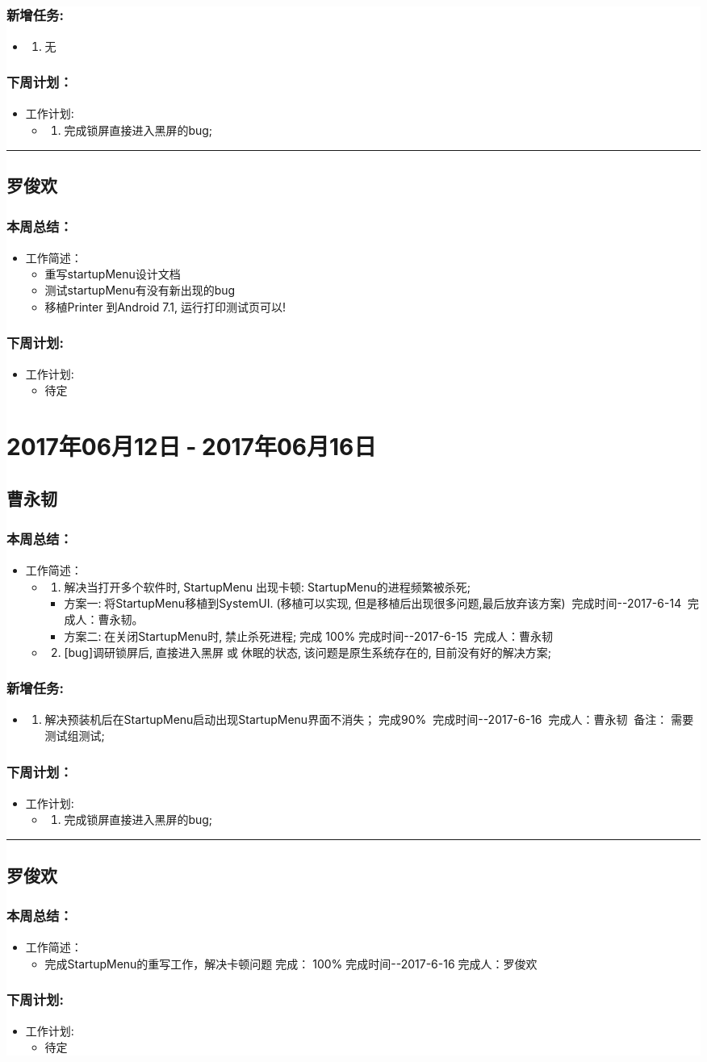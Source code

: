 ### 新增任务:
  - 1. 无
     
### 下周计划：
  - 工作计划:
    - 1. 完成锁屏直接进入黑屏的bug;
<hr>

## 罗俊欢
### 本周总结：
  - 工作简述：
    - 重写startupMenu设计文档
    - 测试startupMenu有没有新出现的bug
    - 移植Printer 到Android 7.1, 运行打印测试页可以!
    
### 下周计划:
  - 工作计划:
    - 待定

# 2017年06月12日 - 2017年06月16日
## 曹永韧
### 本周总结：
  - 工作简述：
    - 1. 解决当打开多个软件时, StartupMenu 出现卡顿: StartupMenu的进程频繁被杀死;
      - 方案一: 将StartupMenu移植到SystemUI. (移植可以实现, 但是移植后出现很多问题,最后放弃该方案)  完成时间--2017-6-14  完成人：曹永韧。
      - 方案二: 在关闭StartupMenu时, 禁止杀死进程;  完成 100% 完成时间--2017-6-15  完成人：曹永韧
    - 2. [bug]调研锁屏后, 直接进入黑屏 或 休眠的状态, 该问题是原生系统存在的, 目前没有好的解决方案;
    
### 新增任务:
  - 1.  解决预装机后在StartupMenu启动出现StartupMenu界面不消失； 完成90%  完成时间--2017-6-16  完成人：曹永韧  备注： 需要测试组测试;
     
### 下周计划：
  - 工作计划:
    - 1. 完成锁屏直接进入黑屏的bug;
    
<hr>

## 罗俊欢
### 本周总结：
  - 工作简述：
    - 完成StartupMenu的重写工作，解决卡顿问题   完成： 100% 完成时间--2017-6-16 完成人：罗俊欢
    
### 下周计划:
  - 工作计划:
    - 待定
